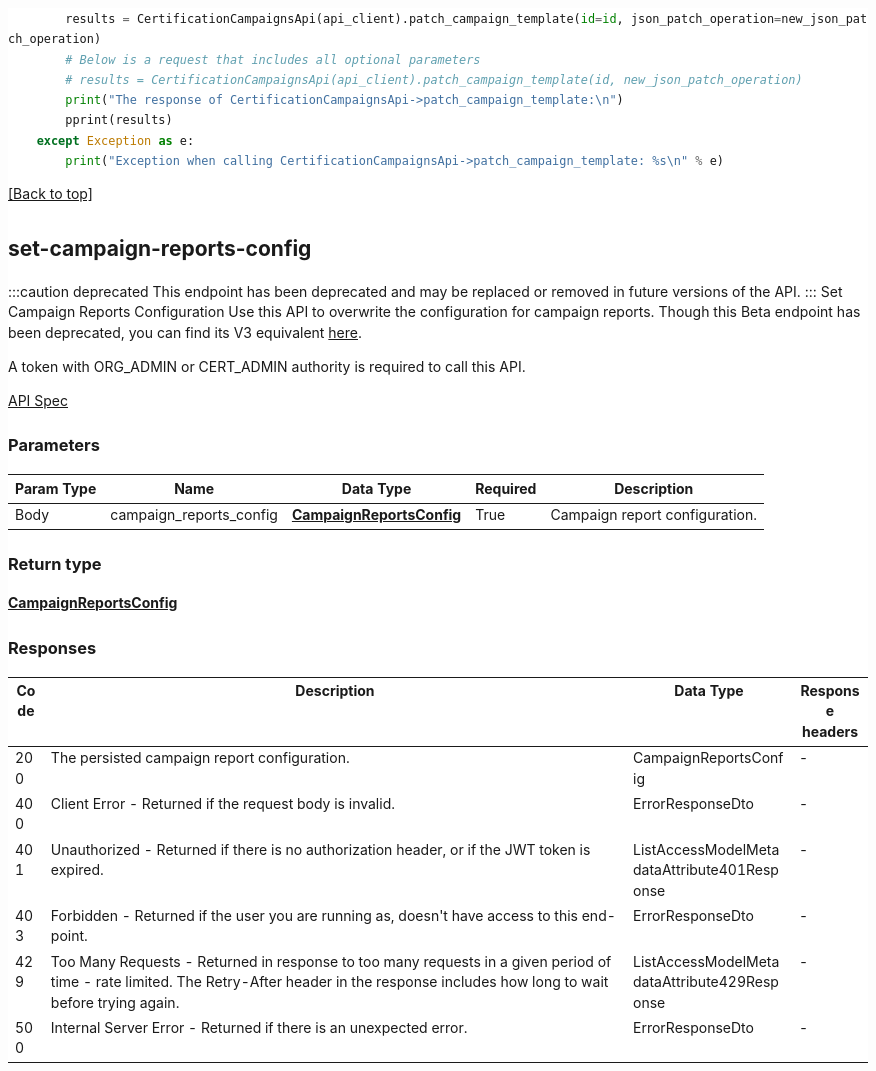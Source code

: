 ```python
        results = CertificationCampaignsApi(api_client).patch_campaign_template(id=id, json_patch_operation=new_json_patch_operation)
        # Below is a request that includes all optional parameters
        # results = CertificationCampaignsApi(api_client).patch_campaign_template(id, new_json_patch_operation)
        print("The response of CertificationCampaignsApi->patch_campaign_template:\n")
        pprint(results)
    except Exception as e:
        print("Exception when calling CertificationCampaignsApi->patch_campaign_template: %s\n" % e)
```



[[Back to top]](#) 

## set-campaign-reports-config
:::caution deprecated 
This endpoint has been deprecated and may be replaced or removed in future versions of the API.
:::
Set Campaign Reports Configuration
Use this API to overwrite the configuration for campaign reports. Though this Beta endpoint has been deprecated, you can find its V3 equivalent [here](https://developer.sailpoint.com/docs/api/v3/set-campaign-reports-config).

A token with ORG_ADMIN or CERT_ADMIN authority is required to call this API.


[API Spec](https://developer.sailpoint.com/docs/api/beta/set-campaign-reports-config)

### Parameters 

Param Type | Name | Data Type | Required  | Description
------------- | ------------- | ------------- | ------------- | ------------- 
 Body  | campaign_reports_config | [**CampaignReportsConfig**](../models/campaign-reports-config) | True  | Campaign report configuration.

### Return type
[**CampaignReportsConfig**](../models/campaign-reports-config)

### Responses
Code | Description  | Data Type | Response headers |
------------- | ------------- | ------------- |------------------|
200 | The persisted campaign report configuration. | CampaignReportsConfig |  -  |
400 | Client Error - Returned if the request body is invalid. | ErrorResponseDto |  -  |
401 | Unauthorized - Returned if there is no authorization header, or if the JWT token is expired. | ListAccessModelMetadataAttribute401Response |  -  |
403 | Forbidden - Returned if the user you are running as, doesn&#39;t have access to this end-point. | ErrorResponseDto |  -  |
429 | Too Many Requests - Returned in response to too many requests in a given period of time - rate limited. The Retry-After header in the response includes how long to wait before trying again. | ListAccessModelMetadataAttribute429Response |  -  |
500 | Internal Server Error - Returned if there is an unexpected error. | ErrorResponseDto |  -  |

